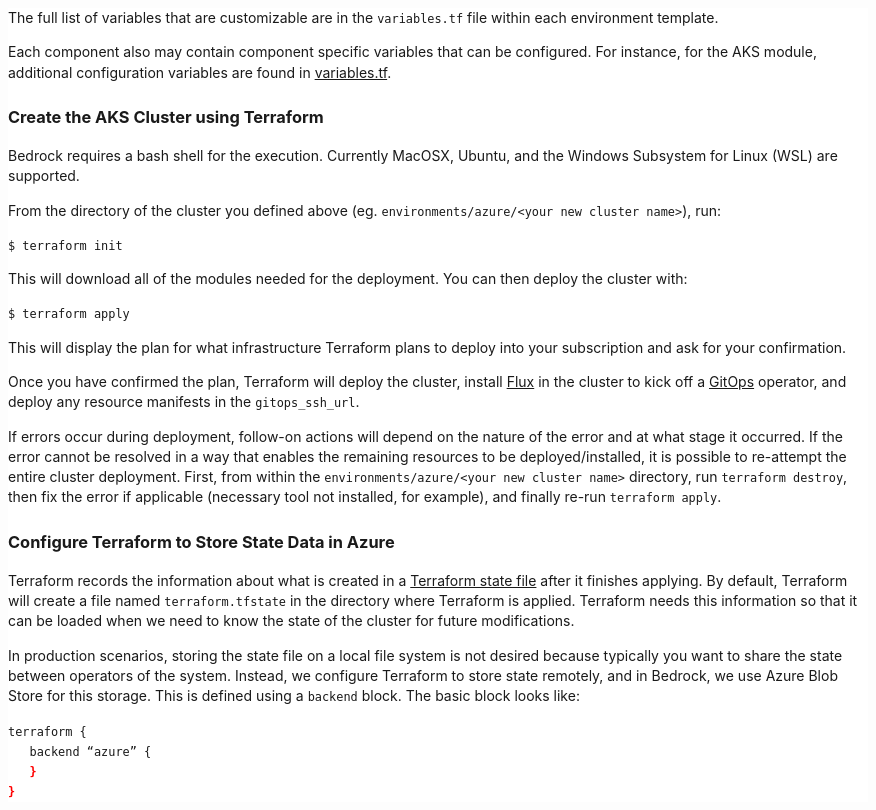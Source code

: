 The full list of variables that are customizable are in the `variables.tf` file within each environment template.

Each component also may contain component specific variables that can be configured.  For instance, for the AKS module, additional configuration variables are found in [variables.tf](./aks/variables.tf).

### Create the AKS Cluster using Terraform

Bedrock requires a bash shell for the execution. Currently MacOSX, Ubuntu, and the Windows Subsystem for Linux (WSL) are supported.

From the directory of the cluster you defined above (eg. `environments/azure/<your new cluster name>`), run:
```
$ terraform init
```

This will download all of the modules needed for the deployment.  You can then deploy the cluster with:

```
$ terraform apply
```

This will display the plan for what infrastructure Terraform plans to deploy into your subscription and ask for your confirmation.

Once you have confirmed the plan, Terraform will deploy the cluster, install [Flux](https://github.com/weaveworks/flux) in the cluster to kick off a [GitOps](https://www.weave.works/blog/GitOps-operations-by-pull-request) operator, and deploy any resource manifests in the `gitops_ssh_url`.

If errors occur during deployment, follow-on actions will depend on the nature of the error and at what stage it occurred.  If the error cannot be resolved in a way that enables the remaining resources to be deployed/installed, it is possible to re-attempt the entire cluster deployment.  First, from within the `environments/azure/<your new cluster name>` directory, run `terraform destroy`, then fix the error if applicable (necessary tool not installed, for example), and finally re-run `terraform apply`.

### Configure Terraform to Store State Data in Azure

Terraform records the information about what is created in a [Terraform state file](https://www.terraform.io/docs/state/) after it finishes applying.  By default, Terraform will create a file named `terraform.tfstate` in the directory where Terraform is applied.  Terraform needs this information so that it can be loaded when we need to know the state of the cluster for future modifications.

In production scenarios, storing the state file on a local file system is not desired because typically you want to share the state between operators of the system.  Instead, we configure Terraform to store state remotely, and in Bedrock, we use Azure Blob Store for this storage. This is defined using a `backend` block.  The basic block looks like:

```bash
terraform {
   backend “azure” {
   }
}
```
